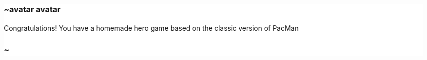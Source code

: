 ### ~avatar avatar

Congratulations! You have a homemade hero game based on the classic version of PacMan

### ~

